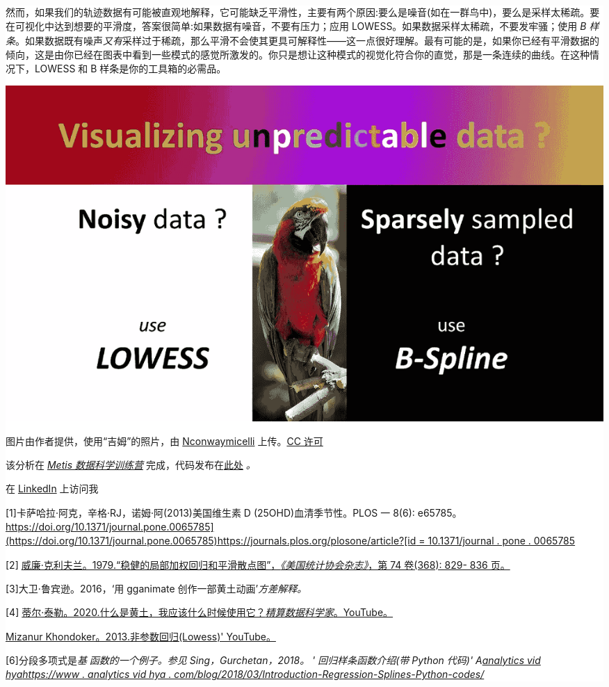 然而，如果我们的轨迹数据有可能被直观地解释，它可能缺乏平滑性，主要有两个原因:要么是噪音(如在一群鸟中)，要么是采样太稀疏。要在可视化中达到想要的平滑度，答案很简单:如果数据有噪音，不要有压力；应用 LOWESS。如果数据采样太稀疏，不要发牢骚；使用 *B 样条*。如果数据既有噪声*又有*采样过于稀疏，那么平滑不会使其更具可解释性——这一点很好理解。最有可能的是，如果你已经有平滑数据的倾向，这是由你已经在图表中看到一些模式的感觉所激发的。你只是想让这种模式的视觉化符合你的直觉，那是一条连续的曲线。在这种情况下，LOWESS 和 B 样条是你的工具箱的必需品。

![](img/c7a69fb408afc869e78b8a152cbbae27.png)

图片由作者提供，使用“吉姆”的照片，由 [Nconwaymicelli](https://commons.wikimedia.org/w/index.php?title=User:Nconwaymicelli&action=edit&redlink=1) 上传。[CC 许可](https://creativecommons.org/licenses/by/2.0/deed.en)

该分析在 [*Metis 数据科学训练营*](https://www.thisismetis.com/bootcamps/online-data-science-bootcamp) 完成，代码发布在[此处](https://github.com/jmailman) *。*

在 [LinkedIn](https://www.linkedin.com/in/joshua-banks-mailman/) 上访问我

[1]卡萨哈拉·阿克，辛格·RJ，诺姆·阿(2013)美国维生素 D (25OHD)血清季节性。PLOS 一 8(6): e65785。[https://doi.org/10.1371/journal.pone.0065785](https://doi.org/10.1371/journal.pone.0065785)https://journals.plos.org/plosone/article?[id = 10.1371/journal . pone . 0065785](https://journals.plos.org/plosone/article?id=10.1371/journal.pone.0065785)

[2] [威廉·克利夫兰。1979.“稳健的局部加权回归和平滑散点图”，*《美国统计协会杂志》*，第 74 卷(368): 829- 836 页。](http://home.eng.iastate.edu/~shermanp/STAT447/Lectures/Cleveland%20paper.pdf)

[3]大卫·鲁宾逊。2016，‘用 gganimate 创作一部黄土动画’*方差解释。*

[4] [蒂尔·泰勒。2020.什么是黄土，我应该什么时候使用它？*精算数据科学家*。YouTube。](https://www.youtube.com/watch?v=b7oryuMP3r8)

[Mizanur Khondoker。2013.非参数回归(Lowess)' YouTube。](https://www.youtube.com/watch?v=Zn3jw0-CfBc)

[6]分段多项式是*基* *函数的一个例子。*参见 Sing，Gurchetan，2018。 *'* 回归样条函数介绍(带 Python 代码)' A[*analytics vid hya*](https://www.analyticsvidhya.com/blog/2018/03/introduction-regression-splines-python-codes/)*[https://www . analytics vid hya . com/blog/2018/03/Introduction-Regression-Splines-Python-codes/](https://www.analyticsvidhya.com/blog/2018/03/introduction-regression-splines-python-codes/)*
